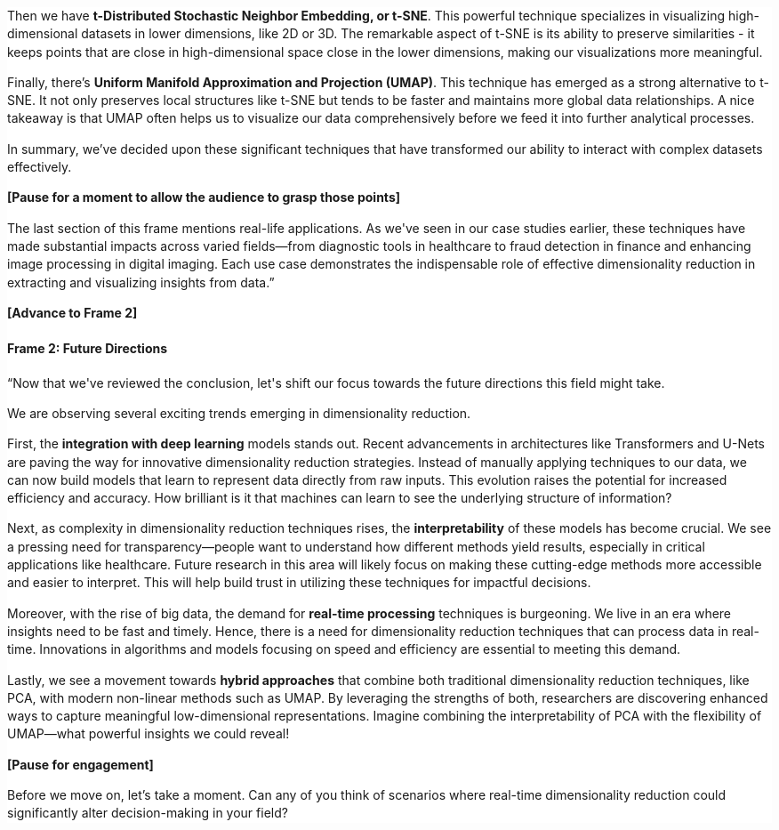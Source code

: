 Then we have **t-Distributed Stochastic Neighbor Embedding, or t-SNE**. This powerful technique specializes in visualizing high-dimensional datasets in lower dimensions, like 2D or 3D. The remarkable aspect of t-SNE is its ability to preserve similarities - it keeps points that are close in high-dimensional space close in the lower dimensions, making our visualizations more meaningful.

Finally, there’s **Uniform Manifold Approximation and Projection (UMAP)**. This technique has emerged as a strong alternative to t-SNE. It not only preserves local structures like t-SNE but tends to be faster and maintains more global data relationships. A nice takeaway is that UMAP often helps us to visualize our data comprehensively before we feed it into further analytical processes.

In summary, we’ve decided upon these significant techniques that have transformed our ability to interact with complex datasets effectively. 

**[Pause for a moment to allow the audience to grasp those points]**

The last section of this frame mentions real-life applications. As we've seen in our case studies earlier, these techniques have made substantial impacts across varied fields—from diagnostic tools in healthcare to fraud detection in finance and enhancing image processing in digital imaging. Each use case demonstrates the indispensable role of effective dimensionality reduction in extracting and visualizing insights from data.”

**[Advance to Frame 2]**

#### Frame 2: Future Directions

“Now that we've reviewed the conclusion, let's shift our focus towards the future directions this field might take. 

We are observing several exciting trends emerging in dimensionality reduction. 

First, the **integration with deep learning** models stands out. Recent advancements in architectures like Transformers and U-Nets are paving the way for innovative dimensionality reduction strategies. Instead of manually applying techniques to our data, we can now build models that learn to represent data directly from raw inputs. This evolution raises the potential for increased efficiency and accuracy. How brilliant is it that machines can learn to see the underlying structure of information?

Next, as complexity in dimensionality reduction techniques rises, the **interpretability** of these models has become crucial. We see a pressing need for transparency—people want to understand how different methods yield results, especially in critical applications like healthcare. Future research in this area will likely focus on making these cutting-edge methods more accessible and easier to interpret. This will help build trust in utilizing these techniques for impactful decisions.

Moreover, with the rise of big data, the demand for **real-time processing** techniques is burgeoning. We live in an era where insights need to be fast and timely. Hence, there is a need for dimensionality reduction techniques that can process data in real-time. Innovations in algorithms and models focusing on speed and efficiency are essential to meeting this demand. 

Lastly, we see a movement towards **hybrid approaches** that combine both traditional dimensionality reduction techniques, like PCA, with modern non-linear methods such as UMAP. By leveraging the strengths of both, researchers are discovering enhanced ways to capture meaningful low-dimensional representations. Imagine combining the interpretability of PCA with the flexibility of UMAP—what powerful insights we could reveal!

**[Pause for engagement]**

Before we move on, let’s take a moment. Can any of you think of scenarios where real-time dimensionality reduction could significantly alter decision-making in your field? 
